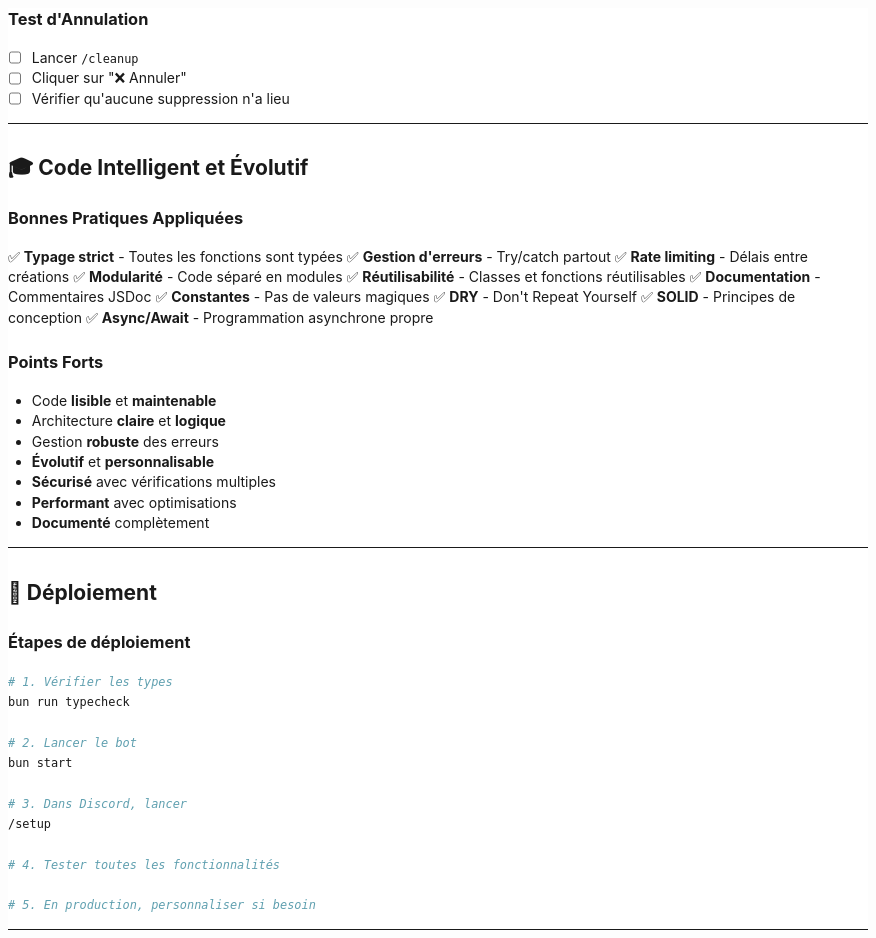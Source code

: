 ### Test d'Annulation
- [ ] Lancer `/cleanup`
- [ ] Cliquer sur "❌ Annuler"
- [ ] Vérifier qu'aucune suppression n'a lieu

---

## 🎓 Code Intelligent et Évolutif

### Bonnes Pratiques Appliquées
✅ **Typage strict** - Toutes les fonctions sont typées
✅ **Gestion d'erreurs** - Try/catch partout
✅ **Rate limiting** - Délais entre créations
✅ **Modularité** - Code séparé en modules
✅ **Réutilisabilité** - Classes et fonctions réutilisables
✅ **Documentation** - Commentaires JSDoc
✅ **Constantes** - Pas de valeurs magiques
✅ **DRY** - Don't Repeat Yourself
✅ **SOLID** - Principes de conception
✅ **Async/Await** - Programmation asynchrone propre

### Points Forts
- Code **lisible** et **maintenable**
- Architecture **claire** et **logique**
- Gestion **robuste** des erreurs
- **Évolutif** et **personnalisable**
- **Sécurisé** avec vérifications multiples
- **Performant** avec optimisations
- **Documenté** complètement

---

## 🚀 Déploiement

### Étapes de déploiement
```bash
# 1. Vérifier les types
bun run typecheck

# 2. Lancer le bot
bun start

# 3. Dans Discord, lancer
/setup

# 4. Tester toutes les fonctionnalités

# 5. En production, personnaliser si besoin
```

---